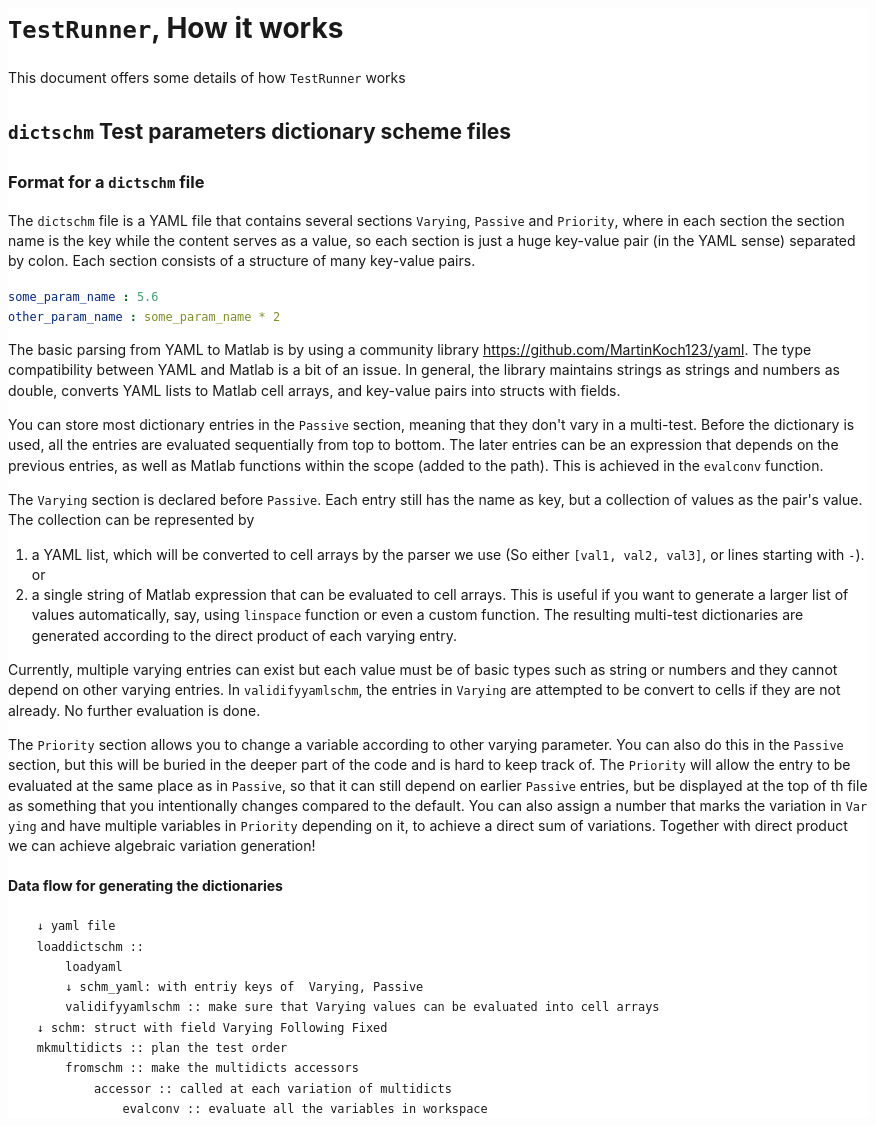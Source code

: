 # `TestRunner`, How it works
This document offers some details of how `TestRunner` works

## `dictschm` Test parameters dictionary scheme files
### Format for a `dictschm` file
The `dictschm` file is a YAML file that contains several sections `Varying`, `Passive` and `Priority`, where in each section the section name is the key while the content serves as a value, so each section is just a huge key-value pair (in the YAML sense) separated by colon. Each section consists of a structure of many key-value pairs. 
```yaml
some_param_name : 5.6
other_param_name : some_param_name * 2
```

The basic parsing from YAML to Matlab is by using a community library https://github.com/MartinKoch123/yaml. The type compatibility between YAML and Matlab is a bit of an issue. In general, the library maintains strings as strings and numbers as double, converts YAML lists to Matlab cell arrays, and key-value pairs into structs with fields.

You can store most dictionary entries in the `Passive` section, meaning that they don't vary in a multi-test. Before the dictionary is used, all the entries are evaluated sequentially from top to bottom. The later entries can be an expression that depends on the previous entries, as well as Matlab functions within the scope (added to the path). This is achieved in the `evalconv` function.

The `Varying` section is declared before `Passive`. Each entry still has the name as key, but a collection of values as the pair's value. The collection can be represented by 
1. a YAML list, which will be converted to cell arrays by the parser we use (So either `[val1, val2, val3]`, or lines starting with `-`). or 
2. a single string of Matlab expression that can be evaluated to cell arrays. This is useful if you want to generate a larger list of values automatically, say, using `linspace` function or even a custom function. The resulting multi-test dictionaries are generated according to the direct product of each varying entry.

Currently, multiple varying entries can exist but each value must be of basic types such as string or numbers and they cannot depend on other varying entries. In `validifyyamlschm`, the entries in `Varying` are attempted to be convert to cells if they are not already. No further evaluation is done.

The `Priority` section allows you to change a variable according to other varying parameter. You can also do this in the `Passive` section, but this will be buried in the deeper part of the code and is hard to keep track of. The `Priority` will allow the entry to be evaluated at the same place as in `Passive`, so that it can still depend on earlier `Passive` entries, but be displayed at the top of th file as something that you intentionally changes compared to the default. You can also assign a number that marks the variation in `Varying` and have multiple variables in `Priority` depending on it, to achieve a direct sum of variations. Together with direct product we can achieve algebraic variation generation!

#### Data flow for generating the dictionaries
```    
    ↓ yaml file 
    loaddictschm ::      
        loadyaml 
        ↓ schm_yaml: with entriy keys of  Varying, Passive
        validifyyamlschm :: make sure that Varying values can be evaluated into cell arrays
    ↓ schm: struct with field Varying Following Fixed
    mkmultidicts :: plan the test order
        fromschm :: make the multidicts accessors
            accessor :: called at each variation of multidicts
                evalconv :: evaluate all the variables in workspace
```
